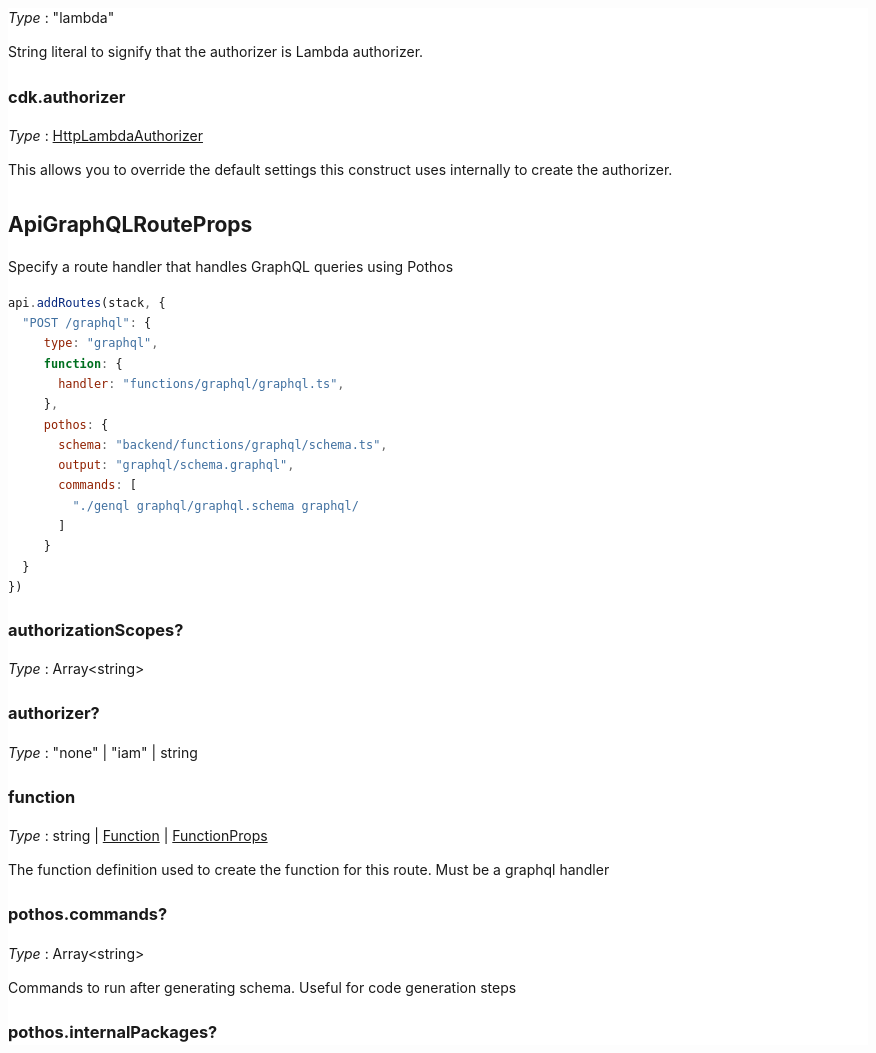 _Type_ : <span class="mono">"lambda"</span>

String literal to signify that the authorizer is Lambda authorizer.

### cdk.authorizer

_Type_ : <span class="mono">[HttpLambdaAuthorizer](https://docs.aws.amazon.com/cdk/api/v2/docs/@aws-cdk_aws-apigatewayv2-authorizers-alpha.HttpLambdaAuthorizer.html)</span>

This allows you to override the default settings this construct uses internally to create the authorizer.

## ApiGraphQLRouteProps
Specify a route handler that handles GraphQL queries using Pothos
```js
api.addRoutes(stack, {
  "POST /graphql": {
     type: "graphql",
     function: {
       handler: "functions/graphql/graphql.ts",
     },
     pothos: {
       schema: "backend/functions/graphql/schema.ts",
       output: "graphql/schema.graphql",
       commands: [
         "./genql graphql/graphql.schema graphql/
       ]
     }
  }
})
```
### authorizationScopes?

_Type_ : <span class='mono'>Array&lt;<span class="mono">string</span>&gt;</span>

### authorizer?

_Type_ : <span class="mono">"none"</span><span class='mono'> | </span><span class="mono">"iam"</span><span class='mono'> | </span><span class="mono">string</span>

### function

_Type_ : <span class="mono">string</span><span class='mono'> | </span><span class="mono">[Function](Function#function)</span><span class='mono'> | </span><span class="mono">[FunctionProps](Function#functionprops)</span>

The function definition used to create the function for this route. Must be a graphql handler

### pothos.commands?

_Type_ : <span class='mono'>Array&lt;<span class="mono">string</span>&gt;</span>

Commands to run after generating schema. Useful for code generation steps
### pothos.internalPackages?
